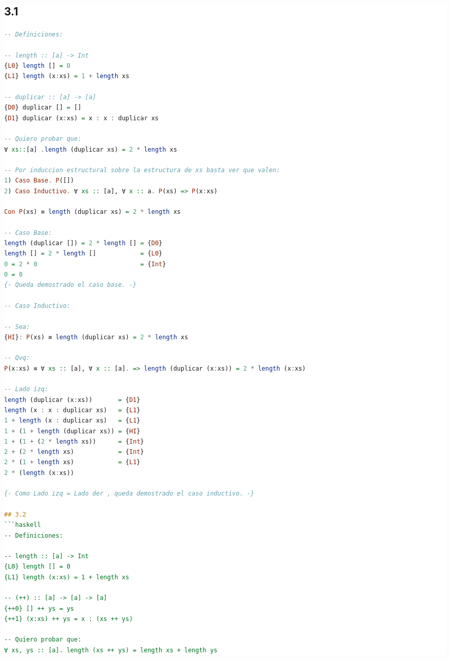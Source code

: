 ## 3.1
```haskell
-- Definiciones:

-- length :: [a] -> Int
{L0} length [] = 0
{L1} length (x:xs) = 1 + length xs

-- duplicar :: [a] -> [a]
{D0} duplicar [] = []
{D1} duplicar (x:xs) = x : x : duplicar xs

-- Quiero probar que:
∀ xs::[a] .length (duplicar xs) = 2 * length xs

-- Por induccion estructural sobre la estructura de xs basta ver que valen:
1) Caso Base. P([])
2) Caso Inductivo. ∀ xs :: [a], ∀ x :: a. P(xs) => P(x:xs)

Con P(xs) ≡ length (duplicar xs) = 2 * length xs

-- Caso Base:
length (duplicar []) = 2 * length [] = {D0}
length [] = 2 * length []            = {L0}
0 = 2 * 0                            = {Int}
0 = 0
{- Queda demostrado el caso base. -}

-- Caso Inductivo:

-- Sea:
{HI}: P(xs) ≡ length (duplicar xs) = 2 * length xs

-- Qvq:
P(x:xs) ≡ ∀ xs :: [a], ∀ x :: [a]. => length (duplicar (x:xs)) = 2 * length (x:xs)

-- Lado izq:
length (duplicar (x:xs))       = {D1}
length (x : x : duplicar xs)   = {L1}
1 + length (x : duplicar xs)   = {L1}
1 + (1 + length (duplicar xs)) = {HI}
1 + (1 + (2 * length xs))      = {Int}
2 + (2 * length xs)            = {Int}
2 * (1 + length xs)            = {L1}
2 * (length (x:xs))             

{- Como Lado izq = Lado der , queda demostrado el caso inductivo. -}

## 3.2
```haskell
-- Definiciones: 

-- length :: [a] -> Int
{L0} length [] = 0
{L1} length (x:xs) = 1 + length xs

-- (++) :: [a] -> [a] -> [a]
{++0} [] ++ ys = ys
{++1} (x:xs) ++ ys = x : (xs ++ ys)

-- Quiero probar que:
∀ xs, ys :: [a]. length (xs ++ ys) = length xs + length ys

```